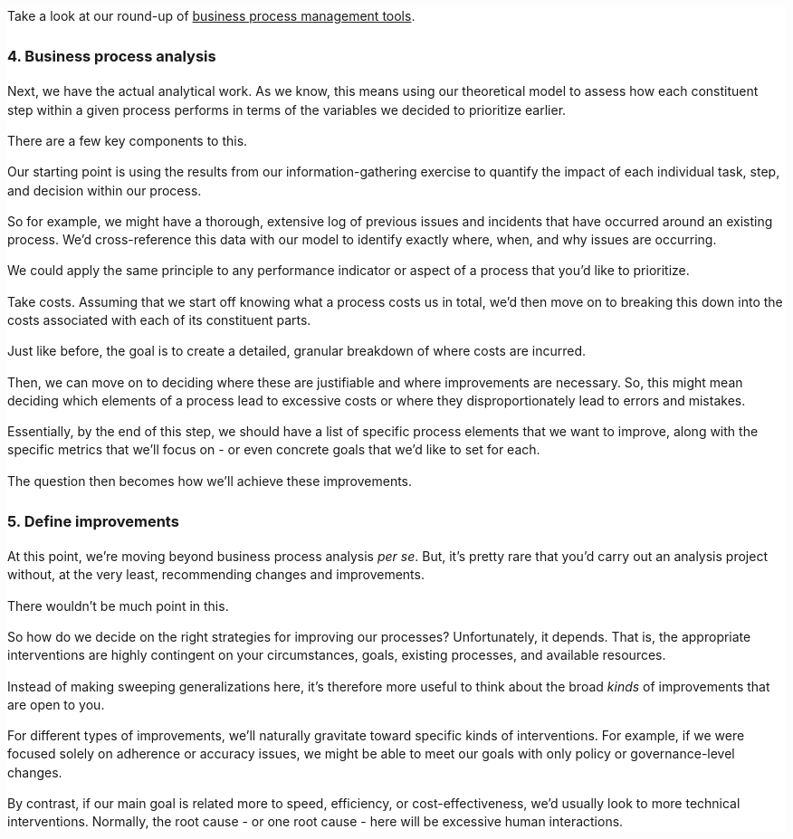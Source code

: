 Take a look at our round-up of [business process management tools](/blog/automation/business-process-management-tools).

### 4. Business process analysis

Next, we have the actual analytical work. As we know, this means using our theoretical model to assess how each constituent step within a given process performs in terms of the variables we decided to prioritize earlier.

There are a few key components to this.

Our starting point is using the results from our information-gathering exercise to quantify the impact of each individual task, step, and decision within our process.

So for example, we might have a thorough, extensive log of previous issues and incidents that have occurred around an existing process. We’d cross-reference this data with our model to identify exactly where, when, and why issues are occurring.

We could apply the same principle to any performance indicator or aspect of a process that you’d like to prioritize.

Take costs. Assuming that we start off knowing what a process costs us in total, we’d then move on to breaking this down into the costs associated with each of its constituent parts.

Just like before, the goal is to create a detailed, granular breakdown of where costs are incurred.

Then, we can move on to deciding where these are justifiable and where improvements are necessary. So, this might mean deciding which elements of a process lead to excessive costs or where they disproportionately lead to errors and mistakes.

Essentially, by the end of this step, we should have a list of specific process elements that we want to improve, along with the specific metrics that we’ll focus on - or even concrete goals that we’d like to set for each.

The question then becomes how we’ll achieve these improvements.

### 5. Define improvements

At this point, we’re moving beyond business process analysis _per se_. But, it’s pretty rare that you’d carry out an analysis project without, at the very least, recommending changes and improvements.

There wouldn’t be much point in this.

So how do we decide on the right strategies for improving our processes? Unfortunately, it depends. That is, the appropriate interventions are highly contingent on your circumstances, goals, existing processes, and available resources.

Instead of making sweeping generalizations here, it’s therefore more useful to think about the broad _kinds_ of improvements that are open to you.

For different types of improvements, we’ll naturally gravitate toward specific kinds of interventions. For example, if we were focused solely on adherence or accuracy issues, we might be able to meet our goals with only policy or governance-level changes.

By contrast, if our main goal is related more to speed, efficiency, or cost-effectiveness, we’d usually look to more technical interventions. Normally, the root cause - or one root cause - here will be excessive human interactions.
